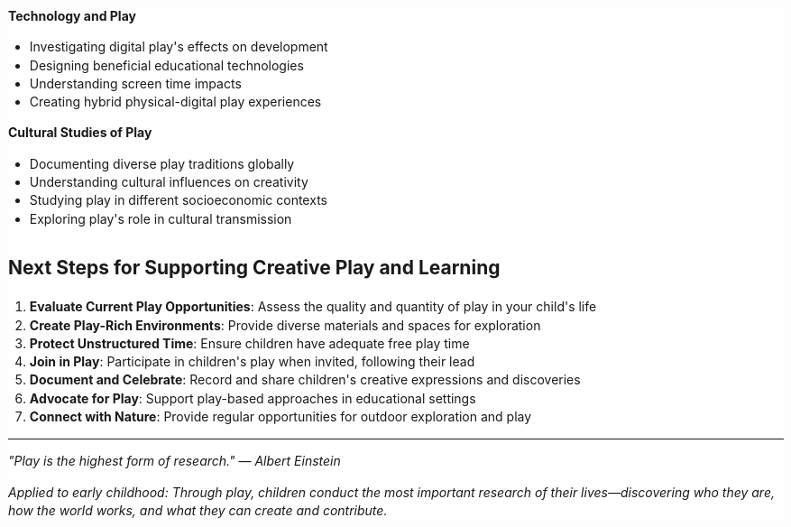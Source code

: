 **Technology and Play**
- Investigating digital play's effects on development
- Designing beneficial educational technologies
- Understanding screen time impacts
- Creating hybrid physical-digital play experiences

**Cultural Studies of Play**
- Documenting diverse play traditions globally
- Understanding cultural influences on creativity
- Studying play in different socioeconomic contexts
- Exploring play's role in cultural transmission

## Next Steps for Supporting Creative Play and Learning

1. **Evaluate Current Play Opportunities**: Assess the quality and quantity of play in your child's life
2. **Create Play-Rich Environments**: Provide diverse materials and spaces for exploration
3. **Protect Unstructured Time**: Ensure children have adequate free play time
4. **Join in Play**: Participate in children's play when invited, following their lead
5. **Document and Celebrate**: Record and share children's creative expressions and discoveries
6. **Advocate for Play**: Support play-based approaches in educational settings
7. **Connect with Nature**: Provide regular opportunities for outdoor exploration and play

---

*"Play is the highest form of research." — Albert Einstein*

*Applied to early childhood: Through play, children conduct the most important research of their lives—discovering who they are, how the world works, and what they can create and contribute.*
